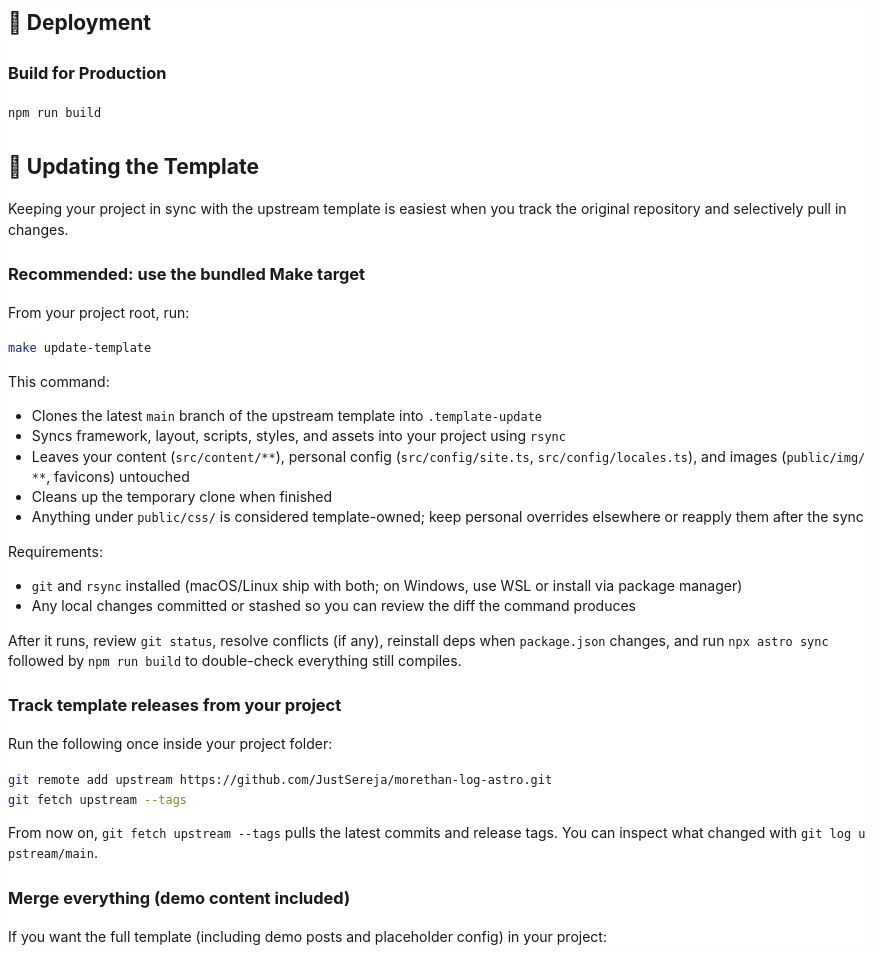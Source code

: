 ## 🚀 Deployment

### Build for Production

```bash
npm run build
```

## 🔄 Updating the Template

Keeping your project in sync with the upstream template is easiest when you track the original repository and selectively pull in changes.

### Recommended: use the bundled Make target

From your project root, run:

```bash
make update-template
```

This command:
- Clones the latest `main` branch of the upstream template into `.template-update`
- Syncs framework, layout, scripts, styles, and assets into your project using `rsync`
- Leaves your content (`src/content/**`), personal config (`src/config/site.ts`, `src/config/locales.ts`), and images (`public/img/**`, favicons) untouched
- Cleans up the temporary clone when finished
- Anything under `public/css/` is considered template-owned; keep personal overrides elsewhere or reapply them after the sync

Requirements:
- `git` and `rsync` installed (macOS/Linux ship with both; on Windows, use WSL or install via package manager)
- Any local changes committed or stashed so you can review the diff the command produces

After it runs, review `git status`, resolve conflicts (if any), reinstall deps when `package.json` changes, and run `npx astro sync` followed by `npm run build` to double-check everything still compiles.

### Track template releases from your project

Run the following once inside your project folder:

```bash
git remote add upstream https://github.com/JustSereja/morethan-log-astro.git
git fetch upstream --tags
```

From now on, `git fetch upstream --tags` pulls the latest commits and release tags. You can inspect what changed with `git log upstream/main`.

### Merge everything (demo content included)

If you want the full template (including demo posts and placeholder config) in your project:
